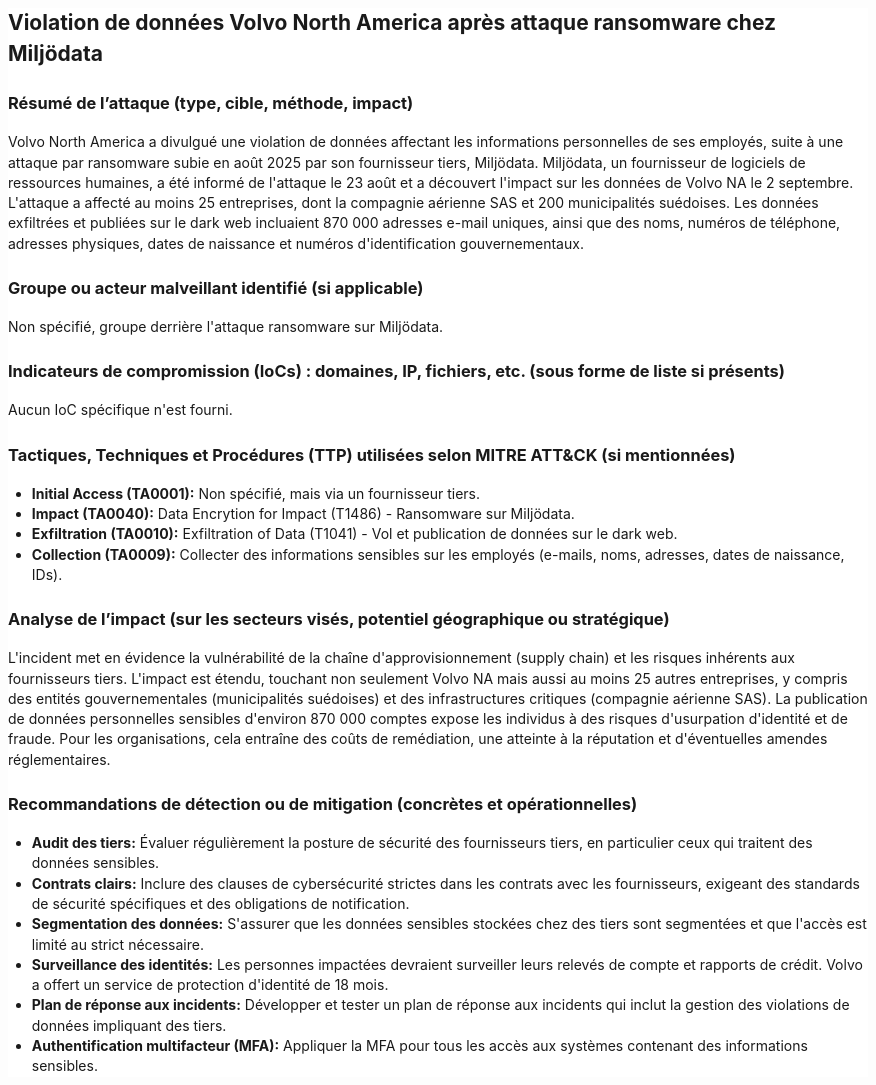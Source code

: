 ## Violation de données Volvo North America après attaque ransomware chez Miljödata

### Résumé de l’attaque (type, cible, méthode, impact)
Volvo North America a divulgué une violation de données affectant les informations personnelles de ses employés, suite à une attaque par ransomware subie en août 2025 par son fournisseur tiers, Miljödata. Miljödata, un fournisseur de logiciels de ressources humaines, a été informé de l'attaque le 23 août et a découvert l'impact sur les données de Volvo NA le 2 septembre. L'attaque a affecté au moins 25 entreprises, dont la compagnie aérienne SAS et 200 municipalités suédoises. Les données exfiltrées et publiées sur le dark web incluaient 870 000 adresses e-mail uniques, ainsi que des noms, numéros de téléphone, adresses physiques, dates de naissance et numéros d'identification gouvernementaux.

### Groupe ou acteur malveillant identifié (si applicable)
Non spécifié, groupe derrière l'attaque ransomware sur Miljödata.

### Indicateurs de compromission (IoCs) : domaines, IP, fichiers, etc. (sous forme de liste si présents)
Aucun IoC spécifique n'est fourni.

### Tactiques, Techniques et Procédures (TTP) utilisées selon MITRE ATT&CK (si mentionnées)
*   **Initial Access (TA0001):** Non spécifié, mais via un fournisseur tiers.
*   **Impact (TA0040):** Data Encrytion for Impact (T1486) - Ransomware sur Miljödata.
*   **Exfiltration (TA0010):** Exfiltration of Data (T1041) - Vol et publication de données sur le dark web.
*   **Collection (TA0009):** Collecter des informations sensibles sur les employés (e-mails, noms, adresses, dates de naissance, IDs).

### Analyse de l’impact (sur les secteurs visés, potentiel géographique ou stratégique)
L'incident met en évidence la vulnérabilité de la chaîne d'approvisionnement (supply chain) et les risques inhérents aux fournisseurs tiers. L'impact est étendu, touchant non seulement Volvo NA mais aussi au moins 25 autres entreprises, y compris des entités gouvernementales (municipalités suédoises) et des infrastructures critiques (compagnie aérienne SAS). La publication de données personnelles sensibles d'environ 870 000 comptes expose les individus à des risques d'usurpation d'identité et de fraude. Pour les organisations, cela entraîne des coûts de remédiation, une atteinte à la réputation et d'éventuelles amendes réglementaires.

### Recommandations de détection ou de mitigation (concrètes et opérationnelles)
*   **Audit des tiers:** Évaluer régulièrement la posture de sécurité des fournisseurs tiers, en particulier ceux qui traitent des données sensibles.
*   **Contrats clairs:** Inclure des clauses de cybersécurité strictes dans les contrats avec les fournisseurs, exigeant des standards de sécurité spécifiques et des obligations de notification.
*   **Segmentation des données:** S'assurer que les données sensibles stockées chez des tiers sont segmentées et que l'accès est limité au strict nécessaire.
*   **Surveillance des identités:** Les personnes impactées devraient surveiller leurs relevés de compte et rapports de crédit. Volvo a offert un service de protection d'identité de 18 mois.
*   **Plan de réponse aux incidents:** Développer et tester un plan de réponse aux incidents qui inclut la gestion des violations de données impliquant des tiers.
*   **Authentification multifacteur (MFA):** Appliquer la MFA pour tous les accès aux systèmes contenant des informations sensibles.
